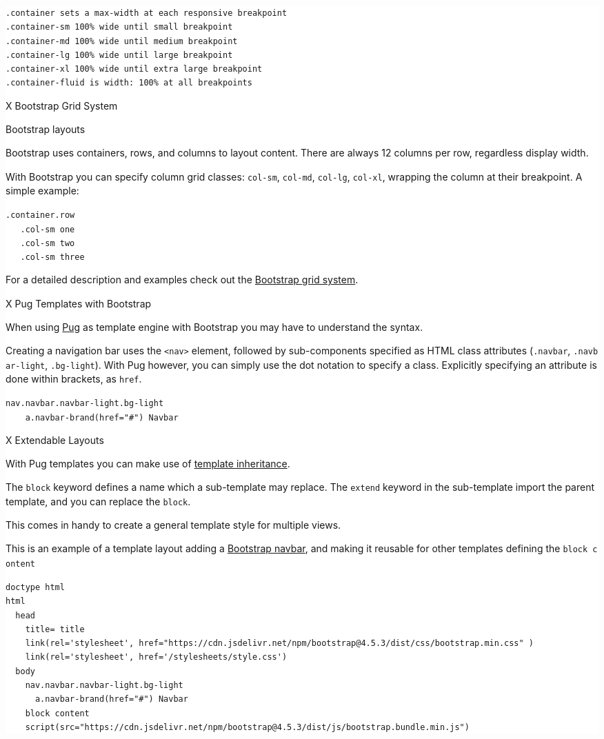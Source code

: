 ```
.container sets a max-width at each responsive breakpoint
.container-sm 100% wide until small breakpoint
.container-md 100% wide until medium breakpoint
.container-lg 100% wide until large breakpoint
.container-xl 100% wide until extra large breakpoint
.container-fluid is width: 100% at all breakpoints
```

X Bootstrap Grid System

Bootstrap layouts

 Bootstrap uses containers, rows, and columns to layout content. There are always 12 columns per row, regardless display width.

 With Bootstrap you can specify column grid classes: `col-sm`, `col-md`, `col-lg`, `col-xl`, wrapping the column at their breakpoint. A simple example:

 ```
.container.row
	.col-sm one
	.col-sm two
	.col-sm three
```

For a detailed description and examples check out the [Bootstrap grid system](https://getbootstrap.com/docs/4.5/layout/grid/).

X Pug Templates with Bootstrap

When using [Pug](https://pugjs.org) as template engine with Bootstrap you may have to understand the syntax.

Creating a navigation bar uses the `<nav>` element, followed by sub-components specified as HTML class attributes (`.navbar`, `.navbar-light`, `.bg-light`). With Pug however, you can simply use the dot notation to specify a class. Explicitly specifying an attribute is done within brackets, as `href`.

```
nav.navbar.navbar-light.bg-light
	a.navbar-brand(href="#") Navbar
```

X Extendable Layouts

With Pug templates you can make use of [template inheritance](https://pugjs.org/language/inheritance.html).

The `block` keyword defines a name which a sub-template may replace. The `extend` keyword in the sub-template import the parent template, and you can replace the `block`.

This comes in handy to create a general template style for multiple views.

This is an example of a template layout adding a [Bootstrap navbar](https://getbootstrap.com/docs/5.0/components/navbar/), and making it reusable for other templates defining the `block content`

```
doctype html
html
  head
    title= title
    link(rel='stylesheet', href="https://cdn.jsdelivr.net/npm/bootstrap@4.5.3/dist/css/bootstrap.min.css" )
    link(rel='stylesheet', href='/stylesheets/style.css')
  body  
    nav.navbar.navbar-light.bg-light
      a.navbar-brand(href="#") Navbar
    block content
    script(src="https://cdn.jsdelivr.net/npm/bootstrap@4.5.3/dist/js/bootstrap.bundle.min.js")

```
